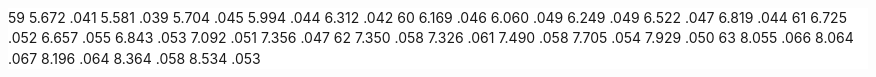<tr>
<td>59</td>
<td>5.672</td>
<td>.041</td>
<td>5.581</td>
<td>.039</td>
<td>5.704</td>
<td>.045</td>
<td>5.994</td>
<td>.044</td>
<td>6.312</td>
<td>.042</td>
</tr>
<tr>
<td>60</td>
<td>6.169</td>
<td>.046</td>
<td>6.060</td>
<td>.049</td>
<td>6.249</td>
<td>.049</td>
<td>6.522</td>
<td>.047</td>
<td>6.819</td>
<td>.044</td>
</tr>
<tr>
<td>61</td>
<td>6.725</td>
<td>.052</td>
<td>6.657</td>
<td>.055</td>
<td>6.843</td>
<td>.053</td>
<td>7.092</td>
<td>.051</td>
<td>7.356</td>
<td>.047</td>
</tr>
<tr>
<td>62</td>
<td>7.350</td>
<td>.058</td>
<td>7.326</td>
<td>.061</td>
<td>7.490</td>
<td>.058</td>
<td>7.705</td>
<td>.054</td>
<td>7.929</td>
<td>.050</td>
</tr>
<tr>
<td>63</td>
<td>8.055</td>
<td>.066</td>
<td>8.064</td>
<td>.067</td>
<td>8.196</td>
<td>.064</td>
<td>8.364</td>
<td>.058</td>
<td>8.534</td>
<td>.053</td>